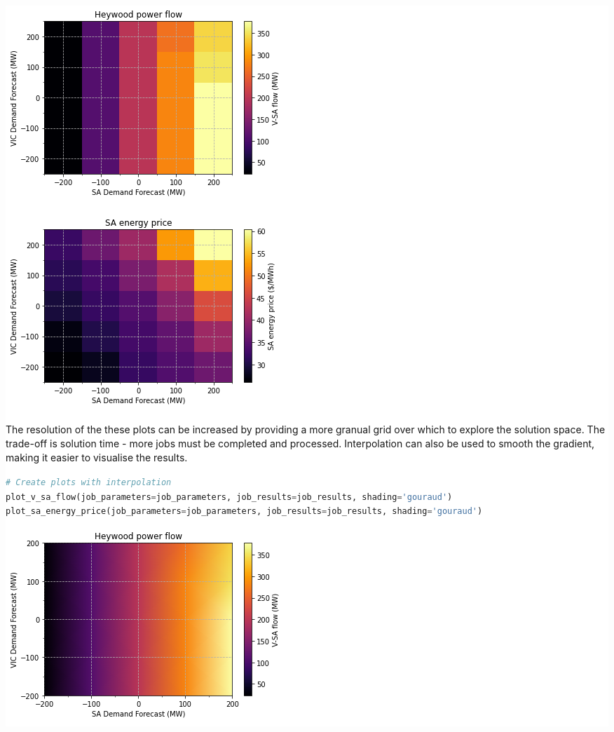 
    
![png](scenario-analysis-heatmap_files/scenario-analysis-heatmap_21_0.png)
    



    
![png](scenario-analysis-heatmap_files/scenario-analysis-heatmap_21_1.png)
    


The resolution of the these plots can be increased by providing a more granual grid over which to explore the solution space. The trade-off is solution time - more jobs must be completed and processed. Interpolation can also be used to smooth the gradient, making it easier to visualise the results.


```python
# Create plots with interpolation
plot_v_sa_flow(job_parameters=job_parameters, job_results=job_results, shading='gouraud')
plot_sa_energy_price(job_parameters=job_parameters, job_results=job_results, shading='gouraud')
```


    
![png](scenario-analysis-heatmap_files/scenario-analysis-heatmap_23_0.png)
    